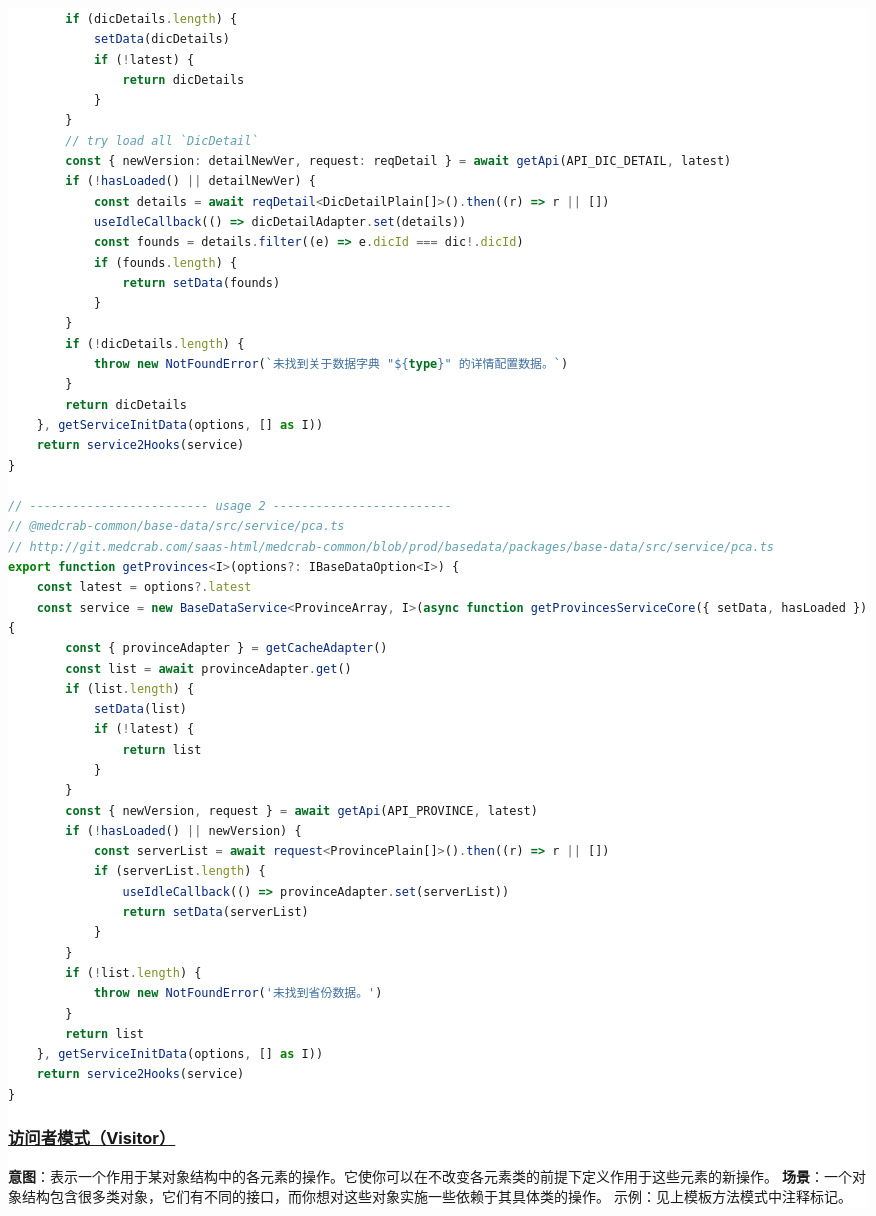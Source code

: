 ```typescript
		if (dicDetails.length) {
			setData(dicDetails)
			if (!latest) {
				return dicDetails
			}
		}
		// try load all `DicDetail`
		const { newVersion: detailNewVer, request: reqDetail } = await getApi(API_DIC_DETAIL, latest)
		if (!hasLoaded() || detailNewVer) {
			const details = await reqDetail<DicDetailPlain[]>().then((r) => r || [])
			useIdleCallback(() => dicDetailAdapter.set(details))
			const founds = details.filter((e) => e.dicId === dic!.dicId)
			if (founds.length) {
				return setData(founds)
			}
		}
		if (!dicDetails.length) {
			throw new NotFoundError(`未找到关于数据字典 "${type}" 的详情配置数据。`)
		}
		return dicDetails
	}, getServiceInitData(options, [] as I))
	return service2Hooks(service)
}

// ------------------------- usage 2 -------------------------
// @medcrab-common/base-data/src/service/pca.ts
// http://git.medcrab.com/saas-html/medcrab-common/blob/prod/basedata/packages/base-data/src/service/pca.ts
export function getProvinces<I>(options?: IBaseDataOption<I>) {
	const latest = options?.latest
	const service = new BaseDataService<ProvinceArray, I>(async function getProvincesServiceCore({ setData, hasLoaded }) {
		const { provinceAdapter } = getCacheAdapter()
		const list = await provinceAdapter.get()
		if (list.length) {
			setData(list)
			if (!latest) {
				return list
			}
		}
		const { newVersion, request } = await getApi(API_PROVINCE, latest)
		if (!hasLoaded() || newVersion) {
			const serverList = await request<ProvincePlain[]>().then((r) => r || [])
			if (serverList.length) {
				useIdleCallback(() => provinceAdapter.set(serverList))
				return setData(serverList)
			}
		}
		if (!list.length) {
			throw new NotFoundError('未找到省份数据。')
		}
		return list
	}, getServiceInitData(options, [] as I))
	return service2Hooks(service)
}
```
### [访问者模式（Visitor）](https://mp.weixin.qq.com/s/QE1MovBK8wvQY9XbqPYuoQ)
**意图**：表示一个作用于某对象结构中的各元素的操作。它使你可以在不改变各元素类的前提下定义作用于这些元素的新操作。
**场景**：一个对象结构包含很多类对象，它们有不同的接口，而你想对这些对象实施一些依赖于其具体类的操作。
示例：见上模板方法模式中注释标记。